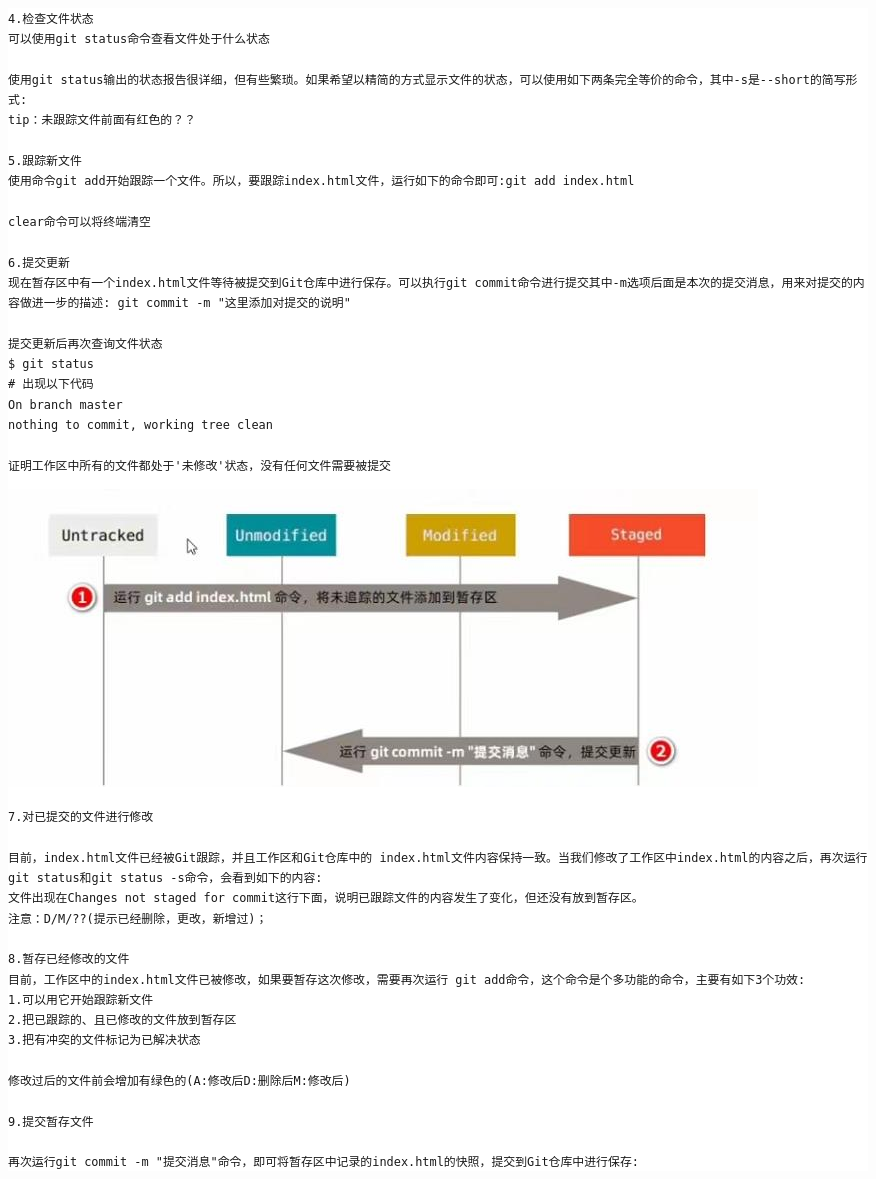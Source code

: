 ```html
4.检查文件状态
可以使用git status命令查看文件处于什么状态

使用git status输出的状态报告很详细，但有些繁琐。如果希望以精简的方式显示文件的状态，可以使用如下两条完全等价的命令，其中-s是--short的简写形式:
tip：未跟踪文件前面有红色的？？

5.跟踪新文件
使用命令git add开始跟踪一个文件。所以，要跟踪index.html文件，运行如下的命令即可:git add index.html

clear命令可以将终端清空

6.提交更新
现在暂存区中有一个index.html文件等待被提交到Git仓库中进行保存。可以执行git commit命令进行提交其中-m选项后面是本次的提交消息，用来对提交的内容做进一步的描述: git commit -m "这里添加对提交的说明"

提交更新后再次查询文件状态
$ git status
# 出现以下代码
On branch master
nothing to commit, working tree clean

证明工作区中所有的文件都处于'未修改'状态，没有任何文件需要被提交
```
<img src='img/文件提交更新.jpg'>

```
7.对已提交的文件进行修改

目前，index.html文件已经被Git跟踪，并且工作区和Git仓库中的 index.html文件内容保持一致。当我们修改了工作区中index.html的内容之后，再次运行git status和git status -s命令，会看到如下的内容:
文件出现在Changes not staged for commit这行下面，说明已跟踪文件的内容发生了变化，但还没有放到暂存区。
注意：D/M/??(提示已经删除，更改，新增过)；

8.暂存已经修改的文件
目前，工作区中的index.html文件已被修改，如果要暂存这次修改，需要再次运行 git add命令，这个命令是个多功能的命令，主要有如下3个功效:
1.可以用它开始跟踪新文件
2.把已跟踪的、且已修改的文件放到暂存区
3.把有冲突的文件标记为已解决状态

修改过后的文件前会增加有绿色的(A:修改后D:删除后M:修改后)

9.提交暂存文件

再次运行git commit -m "提交消息"命令，即可将暂存区中记录的index.html的快照，提交到Git仓库中进行保存:
```
